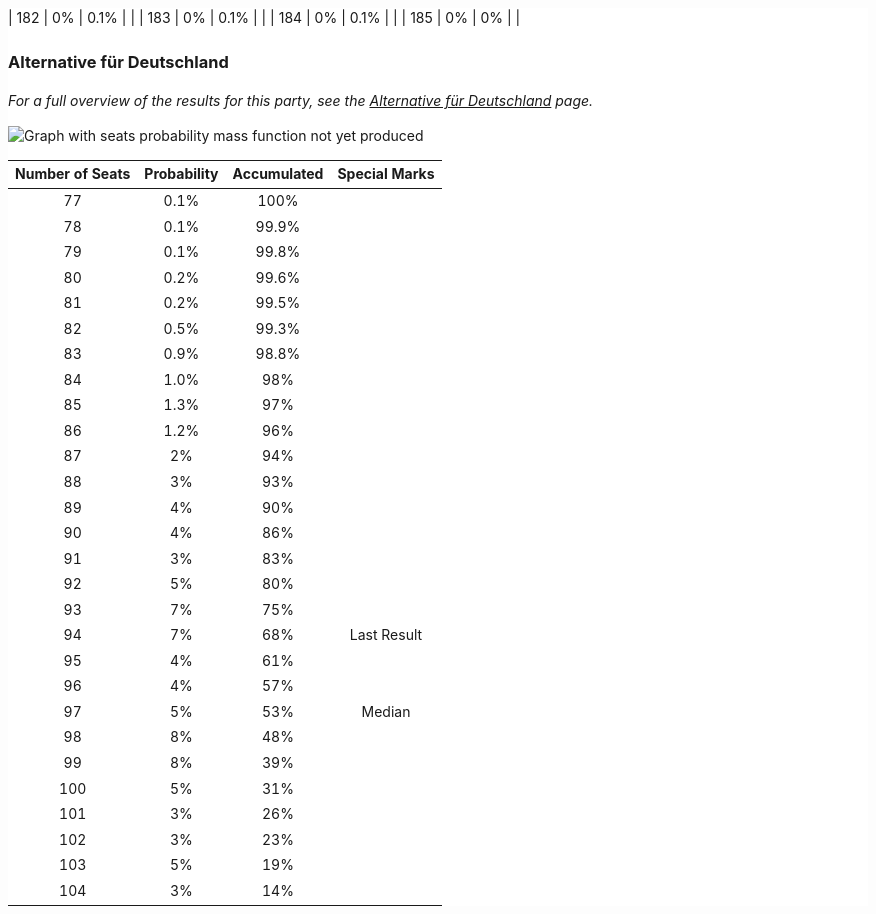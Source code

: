 | 182 | 0% | 0.1% |  |
| 183 | 0% | 0.1% |  |
| 184 | 0% | 0.1% |  |
| 185 | 0% | 0% |  |

### Alternative für Deutschland

*For a full overview of the results for this party, see the [Alternative für Deutschland](party-alternativefürdeutschland.html) page.*

![Graph with seats probability mass function not yet produced](2018-01-17-Kantar-seats-pmf-alternativefürdeutschland.png "Seats Probability Mass Function")

| Number of Seats | Probability | Accumulated | Special Marks |
|:---------------:|:-----------:|:-----------:|:-------------:|
| 77 | 0.1% | 100% |  |
| 78 | 0.1% | 99.9% |  |
| 79 | 0.1% | 99.8% |  |
| 80 | 0.2% | 99.6% |  |
| 81 | 0.2% | 99.5% |  |
| 82 | 0.5% | 99.3% |  |
| 83 | 0.9% | 98.8% |  |
| 84 | 1.0% | 98% |  |
| 85 | 1.3% | 97% |  |
| 86 | 1.2% | 96% |  |
| 87 | 2% | 94% |  |
| 88 | 3% | 93% |  |
| 89 | 4% | 90% |  |
| 90 | 4% | 86% |  |
| 91 | 3% | 83% |  |
| 92 | 5% | 80% |  |
| 93 | 7% | 75% |  |
| 94 | 7% | 68% | Last Result |
| 95 | 4% | 61% |  |
| 96 | 4% | 57% |  |
| 97 | 5% | 53% | Median |
| 98 | 8% | 48% |  |
| 99 | 8% | 39% |  |
| 100 | 5% | 31% |  |
| 101 | 3% | 26% |  |
| 102 | 3% | 23% |  |
| 103 | 5% | 19% |  |
| 104 | 3% | 14% |  |
